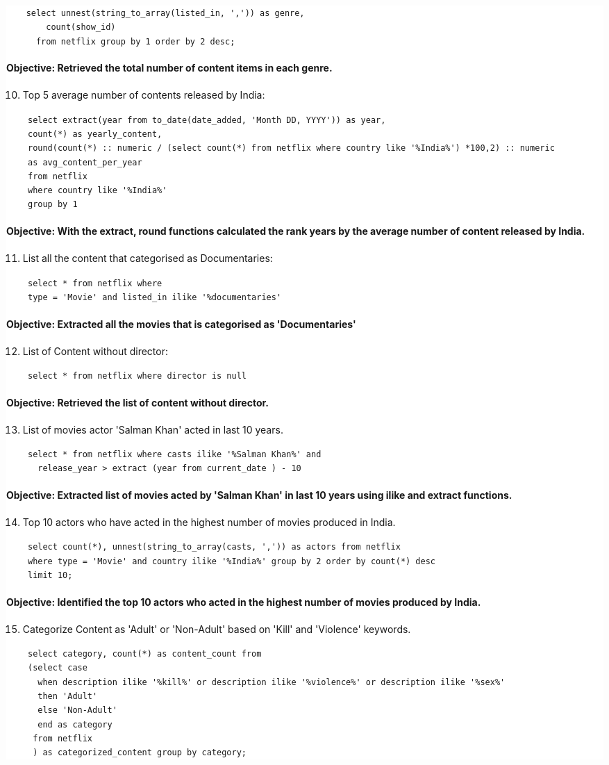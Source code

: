         select unnest(string_to_array(listed_in, ',')) as genre,
        	count(show_id)
          from netflix group by 1 order by 2 desc;

#### Objective: Retrieved the total number of content items in each genre.
10.  Top 5 average number of contents released by India:

          select extract(year from to_date(date_added, 'Month DD, YYYY')) as year,
          count(*) as yearly_content,
          round(count(*) :: numeric / (select count(*) from netflix where country like '%India%') *100,2) :: numeric 
          as avg_content_per_year
          from netflix
          where country like '%India%'
          group by 1

#### Objective: With the extract, round functions calculated the rank years by the average number of content released by India.
11.  List all the content that categorised as Documentaries:

          select * from netflix where 
          type = 'Movie' and listed_in ilike '%documentaries'

#### Objective: Extracted all the movies that is categorised as 'Documentaries'
12.  List of Content without director:

          select * from netflix where director is null

#### Objective: Retrieved the list of content without director.
13.  List of movies actor 'Salman Khan' acted in last 10 years.

          select * from netflix where casts ilike '%Salman Khan%' and
          	release_year > extract (year from current_date ) - 10

#### Objective: Extracted list of movies acted by 'Salman Khan' in last 10 years using ilike and extract functions.
14.  Top 10 actors who have acted in the highest number of movies produced in India.

          select count(*), unnest(string_to_array(casts, ',')) as actors from netflix 
          where type = 'Movie' and country ilike '%India%' group by 2 order by count(*) desc 
          limit 10;

#### Objective: Identified the top 10 actors who acted in the highest number of movies produced by India.
15.  Categorize Content as 'Adult' or 'Non-Adult' based on 'Kill' and 'Violence' keywords.

          select category, count(*) as content_count from 
          (select case 
          	when description ilike '%kill%' or description ilike '%violence%' or description ilike '%sex%'
          	then 'Adult'
          	else 'Non-Adult'
          	end as category
           from netflix
           ) as categorized_content group by category; 
